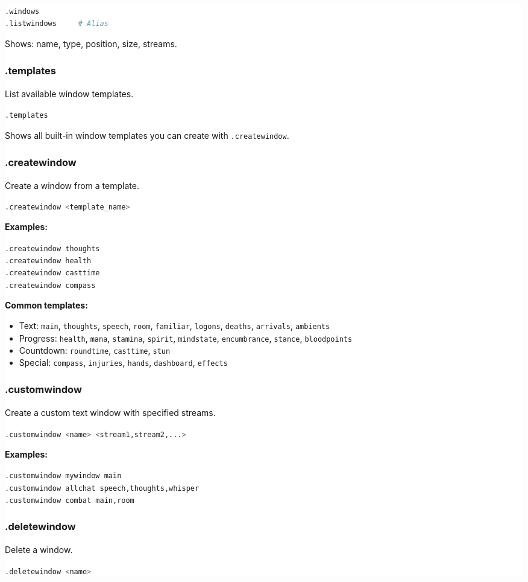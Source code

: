 ```bash
.windows
.listwindows     # Alias
```

Shows: name, type, position, size, streams.

### .templates
List available window templates.

```bash
.templates
```

Shows all built-in window templates you can create with `.createwindow`.

### .createwindow
Create a window from a template.

```bash
.createwindow <template_name>
```

**Examples:**
```bash
.createwindow thoughts
.createwindow health
.createwindow casttime
.createwindow compass
```

**Common templates:**
- Text: `main`, `thoughts`, `speech`, `room`, `familiar`, `logons`, `deaths`, `arrivals`, `ambients`
- Progress: `health`, `mana`, `stamina`, `spirit`, `mindstate`, `encumbrance`, `stance`, `bloodpoints`
- Countdown: `roundtime`, `casttime`, `stun`
- Special: `compass`, `injuries`, `hands`, `dashboard`, `effects`

### .customwindow
Create a custom text window with specified streams.

```bash
.customwindow <name> <stream1,stream2,...>
```

**Examples:**
```bash
.customwindow mywindow main
.customwindow allchat speech,thoughts,whisper
.customwindow combat main,room
```

### .deletewindow
Delete a window.

```bash
.deletewindow <name>
```
